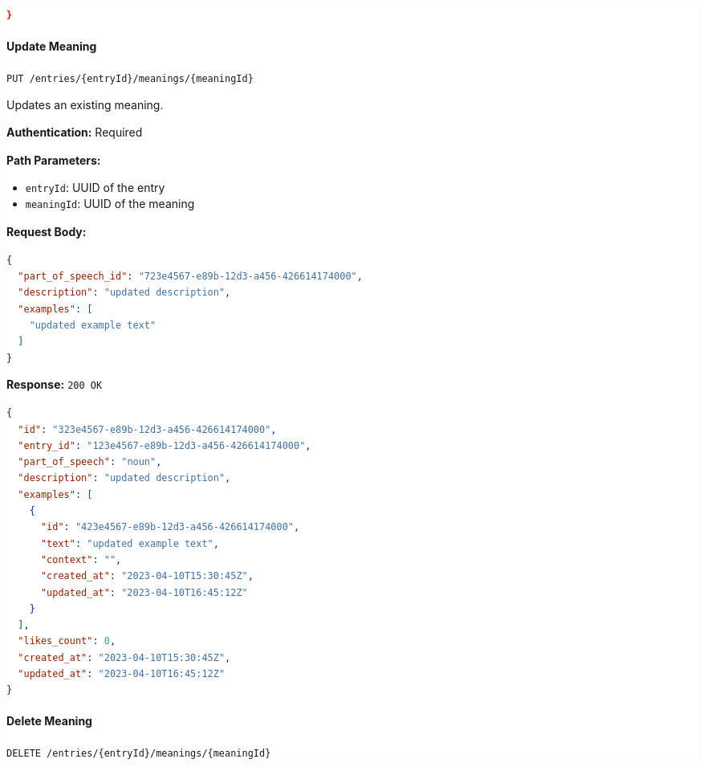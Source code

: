 ```json
}
```

#### Update Meaning

```
PUT /entries/{entryId}/meanings/{meaningId}
```

Updates an existing meaning.

**Authentication:** Required

**Path Parameters:**
- `entryId`: UUID of the entry
- `meaningId`: UUID of the meaning

**Request Body:**
```json
{
  "part_of_speech_id": "723e4567-e89b-12d3-a456-426614174000",
  "description": "updated description",
  "examples": [
    "updated example text"
  ]
}
```

**Response:** `200 OK`
```json
{
  "id": "323e4567-e89b-12d3-a456-426614174000",
  "entry_id": "123e4567-e89b-12d3-a456-426614174000",
  "part_of_speech": "noun",
  "description": "updated description",
  "examples": [
    {
      "id": "423e4567-e89b-12d3-a456-426614174000",
      "text": "updated example text",
      "context": "",
      "created_at": "2023-04-10T15:30:45Z",
      "updated_at": "2023-04-10T16:45:12Z"
    }
  ],
  "likes_count": 0,
  "created_at": "2023-04-10T15:30:45Z",
  "updated_at": "2023-04-10T16:45:12Z"
}
```

#### Delete Meaning

```
DELETE /entries/{entryId}/meanings/{meaningId}
```
